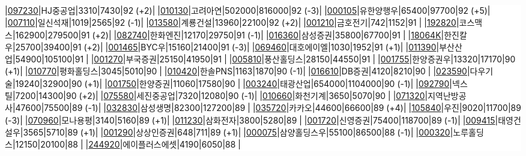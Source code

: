|[097230](https://finance.daum.net/quotes/A097230)|HJ중공업|3310|7430|92 (+2)|
|[010130](https://finance.daum.net/quotes/A010130)|고려아연|502000|816000|92 (-3)|
|[000105](https://finance.daum.net/quotes/A000105)|유한양행우|65400|97700|92 (+5)|
|[007110](https://finance.daum.net/quotes/A007110)|일신석재|1019|2565|92 (-1)|
|[013580](https://finance.daum.net/quotes/A013580)|계룡건설|13960|22100|92 (+2)|
|[001210](https://finance.daum.net/quotes/A001210)|금호전기|742|1152|91 |
|[192820](https://finance.daum.net/quotes/A192820)|코스맥스|162900|279500|91 (+2)|
|[082740](https://finance.daum.net/quotes/A082740)|한화엔진|12170|29750|91 (-1)|
|[016360](https://finance.daum.net/quotes/A016360)|삼성증권|35800|67700|91 |
|[18064K](https://finance.daum.net/quotes/A18064K)|한진칼우|25700|39400|91 (+2)|
|[001465](https://finance.daum.net/quotes/A001465)|BYC우|15160|21400|91 (-3)|
|[069460](https://finance.daum.net/quotes/A069460)|대호에이엘|1030|1952|91 (+1)|
|[011390](https://finance.daum.net/quotes/A011390)|부산산업|54900|105100|91 |
|[001270](https://finance.daum.net/quotes/A001270)|부국증권|25150|41950|91 |
|[005810](https://finance.daum.net/quotes/A005810)|풍산홀딩스|28150|44550|91 |
|[001755](https://finance.daum.net/quotes/A001755)|한양증권우|13320|17170|90 (+1)|
|[010770](https://finance.daum.net/quotes/A010770)|평화홀딩스|3045|5010|90 |
|[010420](https://finance.daum.net/quotes/A010420)|한솔PNS|1163|1870|90 (-1)|
|[016610](https://finance.daum.net/quotes/A016610)|DB증권|4120|8210|90 |
|[023590](https://finance.daum.net/quotes/A023590)|다우기술|19240|32900|90 (+1)|
|[001750](https://finance.daum.net/quotes/A001750)|한양증권|11060|17580|90 |
|[003240](https://finance.daum.net/quotes/A003240)|태광산업|654000|1104000|90 (-1)|
|[092790](https://finance.daum.net/quotes/A092790)|넥스틸|7200|14300|90 (+2)|
|[075580](https://finance.daum.net/quotes/A075580)|세진중공업|7320|12080|90 (-1)|
|[010660](https://finance.daum.net/quotes/A010660)|화천기계|3650|5070|90 |
|[071320](https://finance.daum.net/quotes/A071320)|지역난방공사|47600|75500|89 (-1)|
|[032830](https://finance.daum.net/quotes/A032830)|삼성생명|82300|127200|89 |
|[035720](https://finance.daum.net/quotes/A035720)|카카오|44600|66600|89 (+4)|
|[105840](https://finance.daum.net/quotes/A105840)|우진|9020|11700|89 (-3)|
|[070960](https://finance.daum.net/quotes/A070960)|모나용평|3140|5160|89 (+1)|
|[011230](https://finance.daum.net/quotes/A011230)|삼화전자|3800|5280|89 |
|[001720](https://finance.daum.net/quotes/A001720)|신영증권|75400|118700|89 (-1)|
|[009415](https://finance.daum.net/quotes/A009415)|태영건설우|3565|5710|89 (+1)|
|[001290](https://finance.daum.net/quotes/A001290)|상상인증권|648|711|89 (+1)|
|[000075](https://finance.daum.net/quotes/A000075)|삼양홀딩스우|55100|86500|88 (-1)|
|[000320](https://finance.daum.net/quotes/A000320)|노루홀딩스|12150|20100|88 |
|[244920](https://finance.daum.net/quotes/A244920)|에이플러스에셋|4190|6050|88 |